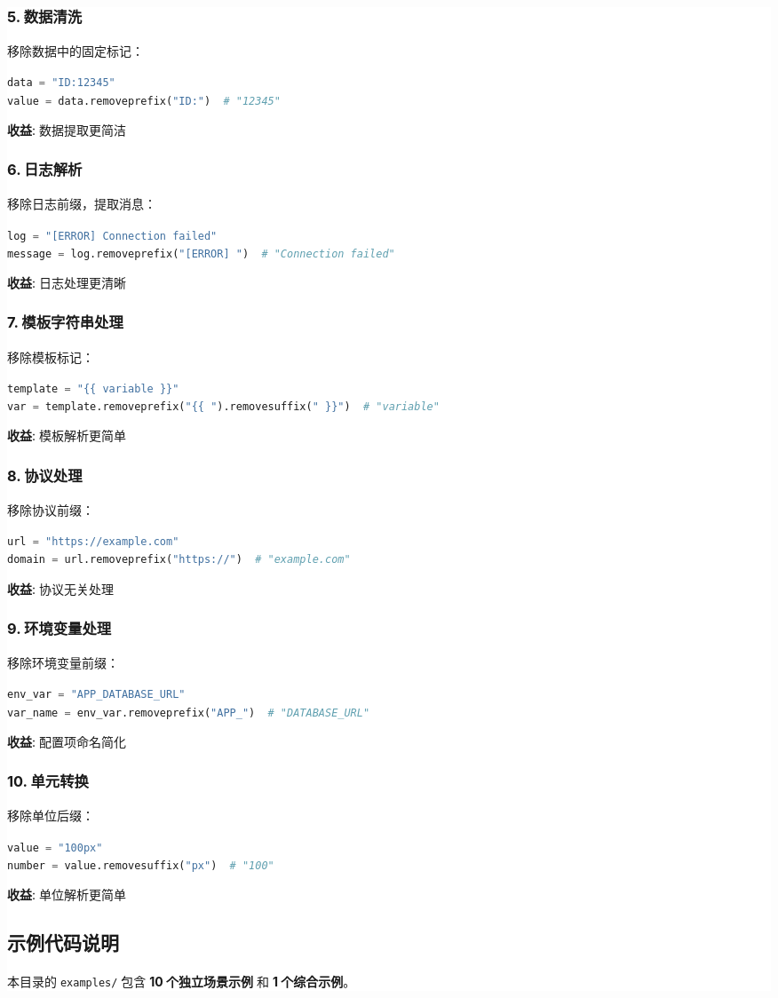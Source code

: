 ### 5. **数据清洗**
移除数据中的固定标记：
```python
data = "ID:12345"
value = data.removeprefix("ID:")  # "12345"
```
**收益**: 数据提取更简洁

### 6. **日志解析**
移除日志前缀，提取消息：
```python
log = "[ERROR] Connection failed"
message = log.removeprefix("[ERROR] ")  # "Connection failed"
```
**收益**: 日志处理更清晰

### 7. **模板字符串处理**
移除模板标记：
```python
template = "{{ variable }}"
var = template.removeprefix("{{ ").removesuffix(" }}")  # "variable"
```
**收益**: 模板解析更简单

### 8. **协议处理**
移除协议前缀：
```python
url = "https://example.com"
domain = url.removeprefix("https://")  # "example.com"
```
**收益**: 协议无关处理

### 9. **环境变量处理**
移除环境变量前缀：
```python
env_var = "APP_DATABASE_URL"
var_name = env_var.removeprefix("APP_")  # "DATABASE_URL"
```
**收益**: 配置项命名简化

### 10. **单元转换**
移除单位后缀：
```python
value = "100px"
number = value.removesuffix("px")  # "100"
```
**收益**: 单位解析更简单

## 示例代码说明

本目录的 `examples/` 包含 **10 个独立场景示例** 和 **1 个综合示例**。
